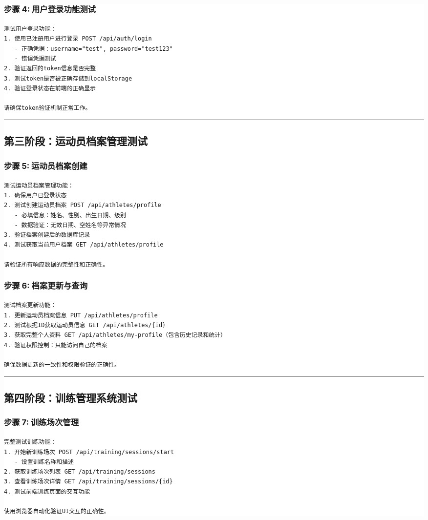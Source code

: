 ### 步骤 4: 用户登录功能测试
```
测试用户登录功能：
1. 使用已注册用户进行登录 POST /api/auth/login
   - 正确凭据：username="test", password="test123"
   - 错误凭据测试
2. 验证返回的token信息是否完整
3. 测试token是否被正确存储到localStorage
4. 验证登录状态在前端的正确显示

请确保token验证机制正常工作。
```

---

## 第三阶段：运动员档案管理测试

### 步骤 5: 运动员档案创建
```
测试运动员档案管理功能：
1. 确保用户已登录状态
2. 测试创建运动员档案 POST /api/athletes/profile
   - 必填信息：姓名、性别、出生日期、级别
   - 数据验证：无效日期、空姓名等异常情况
3. 验证档案创建后的数据库记录
4. 测试获取当前用户档案 GET /api/athletes/profile

请验证所有响应数据的完整性和正确性。
```

### 步骤 6: 档案更新与查询
```
测试档案更新功能：
1. 更新运动员档案信息 PUT /api/athletes/profile
2. 测试根据ID获取运动员信息 GET /api/athletes/{id}
3. 获取完整个人资料 GET /api/athletes/my-profile（包含历史记录和统计）
4. 验证权限控制：只能访问自己的档案

确保数据更新的一致性和权限验证的正确性。
```

---

## 第四阶段：训练管理系统测试

### 步骤 7: 训练场次管理
```
完整测试训练功能：
1. 开始新训练场次 POST /api/training/sessions/start
   - 设置训练名称和描述
2. 获取训练场次列表 GET /api/training/sessions
3. 查看训练场次详情 GET /api/training/sessions/{id}
4. 测试前端训练页面的交互功能

使用浏览器自动化验证UI交互的正确性。
```
